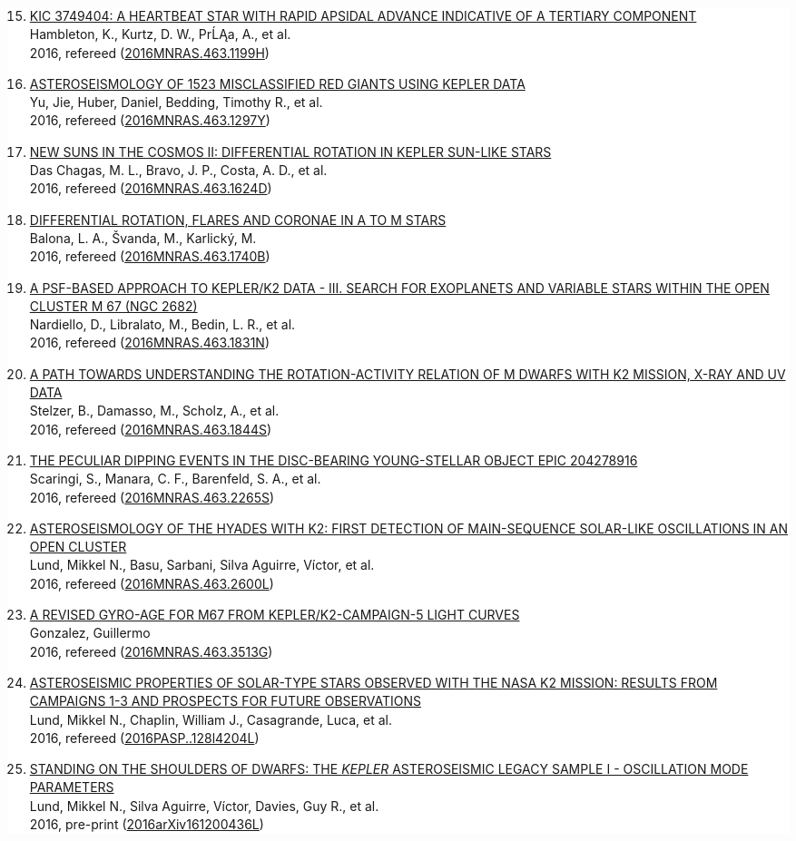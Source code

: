 15. [KIC 3749404: A HEARTBEAT STAR WITH RAPID APSIDAL ADVANCE INDICATIVE OF A TERTIARY COMPONENT](http://adsabs.harvard.edu/abs/2016MNRAS.463.1199H)  
Hambleton, K., Kurtz, D. W., PrĹĄa, A., et al.    
2016, refereed ([2016MNRAS.463.1199H](http://adsabs.harvard.edu/abs/2016MNRAS.463.1199H))  

16. [ASTEROSEISMOLOGY OF 1523 MISCLASSIFIED RED GIANTS USING KEPLER DATA](http://adsabs.harvard.edu/abs/2016MNRAS.463.1297Y)  
Yu, Jie, Huber, Daniel, Bedding, Timothy R., et al.    
2016, refereed ([2016MNRAS.463.1297Y](http://adsabs.harvard.edu/abs/2016MNRAS.463.1297Y))  

17. [NEW SUNS IN THE COSMOS II: DIFFERENTIAL ROTATION IN KEPLER SUN-LIKE STARS](http://adsabs.harvard.edu/abs/2016MNRAS.463.1624D)  
Das Chagas, M. L., Bravo, J. P., Costa, A. D., et al.    
2016, refereed ([2016MNRAS.463.1624D](http://adsabs.harvard.edu/abs/2016MNRAS.463.1624D))  

18. [DIFFERENTIAL ROTATION, FLARES AND CORONAE IN A TO M STARS](http://adsabs.harvard.edu/abs/2016MNRAS.463.1740B)  
Balona, L. A., Švanda, M., Karlický, M.    
2016, refereed ([2016MNRAS.463.1740B](http://adsabs.harvard.edu/abs/2016MNRAS.463.1740B))  

19. [A PSF-BASED APPROACH TO KEPLER/K2 DATA - III. SEARCH FOR EXOPLANETS AND VARIABLE STARS WITHIN THE OPEN CLUSTER M 67 (NGC 2682)](http://adsabs.harvard.edu/abs/2016MNRAS.463.1831N)  
Nardiello, D., Libralato, M., Bedin, L. R., et al.    
2016, refereed ([2016MNRAS.463.1831N](http://adsabs.harvard.edu/abs/2016MNRAS.463.1831N))  

20. [A PATH TOWARDS UNDERSTANDING THE ROTATION-ACTIVITY RELATION OF M DWARFS WITH K2 MISSION, X-RAY AND UV DATA](http://adsabs.harvard.edu/abs/2016MNRAS.463.1844S)  
Stelzer, B., Damasso, M., Scholz, A., et al.    
2016, refereed ([2016MNRAS.463.1844S](http://adsabs.harvard.edu/abs/2016MNRAS.463.1844S))  

21. [THE PECULIAR DIPPING EVENTS IN THE DISC-BEARING YOUNG-STELLAR OBJECT EPIC 204278916](http://adsabs.harvard.edu/abs/2016MNRAS.463.2265S)  
Scaringi, S., Manara, C. F., Barenfeld, S. A., et al.    
2016, refereed ([2016MNRAS.463.2265S](http://adsabs.harvard.edu/abs/2016MNRAS.463.2265S))  

22. [ASTEROSEISMOLOGY OF THE HYADES WITH K2: FIRST DETECTION OF MAIN-SEQUENCE SOLAR-LIKE OSCILLATIONS IN AN OPEN CLUSTER](http://adsabs.harvard.edu/abs/2016MNRAS.463.2600L)  
Lund, Mikkel N., Basu, Sarbani, Silva Aguirre, Víctor, et al.    
2016, refereed ([2016MNRAS.463.2600L](http://adsabs.harvard.edu/abs/2016MNRAS.463.2600L))  

23. [A REVISED GYRO-AGE FOR M67 FROM KEPLER/K2-CAMPAIGN-5 LIGHT CURVES](http://adsabs.harvard.edu/abs/2016MNRAS.463.3513G)  
Gonzalez, Guillermo    
2016, refereed ([2016MNRAS.463.3513G](http://adsabs.harvard.edu/abs/2016MNRAS.463.3513G))  

24. [ASTEROSEISMIC PROPERTIES OF SOLAR-TYPE STARS OBSERVED WITH THE NASA K2 MISSION: RESULTS FROM CAMPAIGNS 1-3 AND PROSPECTS FOR FUTURE OBSERVATIONS](http://adsabs.harvard.edu/abs/2016PASP..128l4204L)  
Lund, Mikkel N., Chaplin, William J., Casagrande, Luca, et al.    
2016, refereed ([2016PASP..128l4204L](http://adsabs.harvard.edu/abs/2016PASP..128l4204L))  

25. [STANDING ON THE SHOULDERS OF DWARFS: THE $KEPLER$ ASTEROSEISMIC LEGACY SAMPLE I - OSCILLATION MODE PARAMETERS](http://adsabs.harvard.edu/abs/2016arXiv161200436L)  
Lund, Mikkel N., Silva Aguirre, Víctor, Davies, Guy R., et al.    
2016, pre-print ([2016arXiv161200436L](http://adsabs.harvard.edu/abs/2016arXiv161200436L))  
